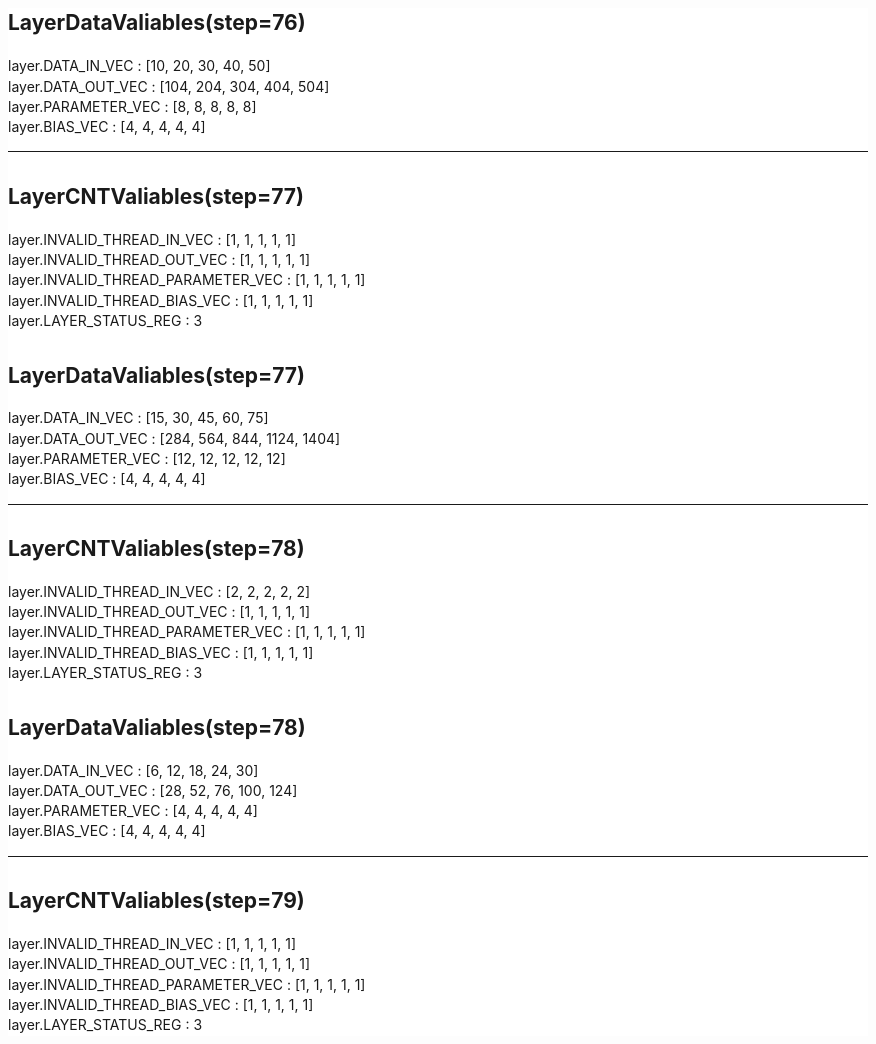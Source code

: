 ## LayerDataValiables(step=76)  

layer.DATA_IN_VEC : [10, 20, 30, 40, 50]  
layer.DATA_OUT_VEC : [104, 204, 304, 404, 504]  
layer.PARAMETER_VEC : [8, 8, 8, 8, 8]  
layer.BIAS_VEC : [4, 4, 4, 4, 4]  

***

## LayerCNTValiables(step=77)  

layer.INVALID_THREAD_IN_VEC : [1, 1, 1, 1, 1]  
layer.INVALID_THREAD_OUT_VEC : [1, 1, 1, 1, 1]  
layer.INVALID_THREAD_PARAMETER_VEC : [1, 1, 1, 1, 1]  
layer.INVALID_THREAD_BIAS_VEC : [1, 1, 1, 1, 1]  
layer.LAYER_STATUS_REG : 3  

## LayerDataValiables(step=77)  

layer.DATA_IN_VEC : [15, 30, 45, 60, 75]  
layer.DATA_OUT_VEC : [284, 564, 844, 1124, 1404]  
layer.PARAMETER_VEC : [12, 12, 12, 12, 12]  
layer.BIAS_VEC : [4, 4, 4, 4, 4]  

***

## LayerCNTValiables(step=78)  

layer.INVALID_THREAD_IN_VEC : [2, 2, 2, 2, 2]  
layer.INVALID_THREAD_OUT_VEC : [1, 1, 1, 1, 1]  
layer.INVALID_THREAD_PARAMETER_VEC : [1, 1, 1, 1, 1]  
layer.INVALID_THREAD_BIAS_VEC : [1, 1, 1, 1, 1]  
layer.LAYER_STATUS_REG : 3  

## LayerDataValiables(step=78)  

layer.DATA_IN_VEC : [6, 12, 18, 24, 30]  
layer.DATA_OUT_VEC : [28, 52, 76, 100, 124]  
layer.PARAMETER_VEC : [4, 4, 4, 4, 4]  
layer.BIAS_VEC : [4, 4, 4, 4, 4]  

***

## LayerCNTValiables(step=79)  

layer.INVALID_THREAD_IN_VEC : [1, 1, 1, 1, 1]  
layer.INVALID_THREAD_OUT_VEC : [1, 1, 1, 1, 1]  
layer.INVALID_THREAD_PARAMETER_VEC : [1, 1, 1, 1, 1]  
layer.INVALID_THREAD_BIAS_VEC : [1, 1, 1, 1, 1]  
layer.LAYER_STATUS_REG : 3  
